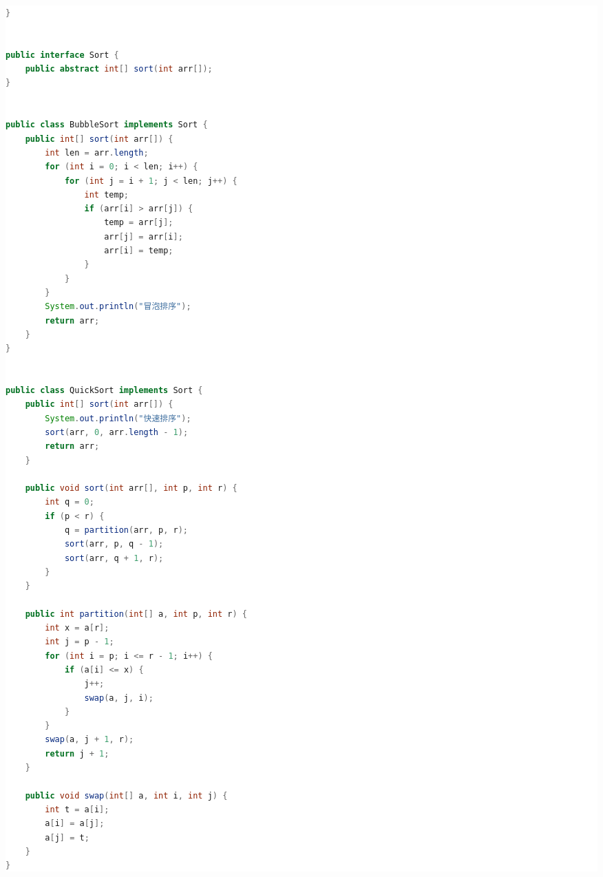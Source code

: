 ```java
}


public interface Sort {
    public abstract int[] sort(int arr[]);
}


public class BubbleSort implements Sort {
    public int[] sort(int arr[]) {
        int len = arr.length;
        for (int i = 0; i < len; i++) {
            for (int j = i + 1; j < len; j++) {
                int temp;
                if (arr[i] > arr[j]) {
                    temp = arr[j];
                    arr[j] = arr[i];
                    arr[i] = temp;
                }
            }
        }
        System.out.println("冒泡排序");
        return arr;
    }
}


public class QuickSort implements Sort {
    public int[] sort(int arr[]) {
        System.out.println("快速排序");
        sort(arr, 0, arr.length - 1);
        return arr;
    }

    public void sort(int arr[], int p, int r) {
        int q = 0;
        if (p < r) {
            q = partition(arr, p, r);
            sort(arr, p, q - 1);
            sort(arr, q + 1, r);
        }
    }

    public int partition(int[] a, int p, int r) {
        int x = a[r];
        int j = p - 1;
        for (int i = p; i <= r - 1; i++) {
            if (a[i] <= x) {
                j++;
                swap(a, j, i);
            }
        }
        swap(a, j + 1, r);
        return j + 1;
    }

    public void swap(int[] a, int i, int j) {
        int t = a[i];
        a[i] = a[j];
        a[j] = t;
    }
}
```